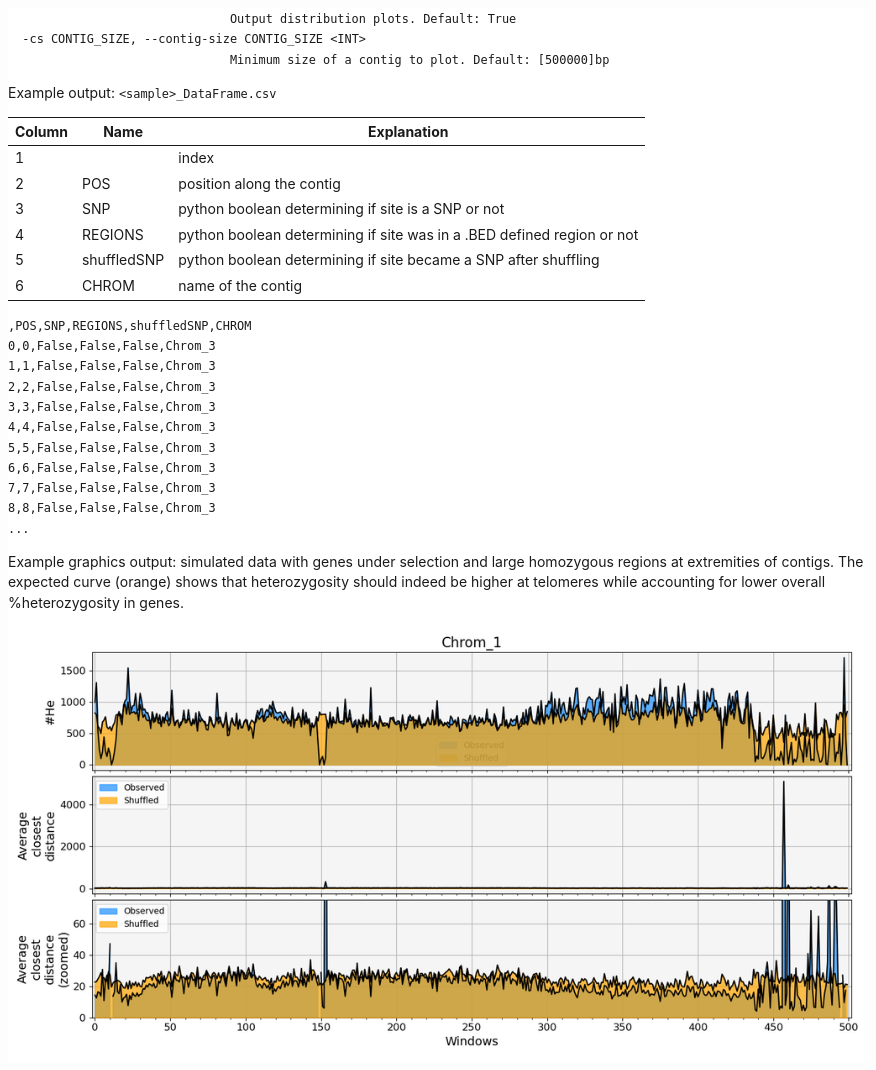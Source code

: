 ```
                               Output distribution plots. Default: True
  -cs CONTIG_SIZE, --contig-size CONTIG_SIZE <INT>
                               Minimum size of a contig to plot. Default: [500000]bp
```

Example output: `<sample>_DataFrame.csv`

| Column | Name        | Explanation                                                            |
|--------|-------------|------------------------------------------------------------------------|
| 1      |             | index                                                                  |
| 2      | POS         | position along the contig                                              |
| 3      | SNP         | python boolean determining if site is a SNP or not                     |
| 4      | REGIONS     | python boolean determining if site was in a .BED defined region or not |
| 5      | shuffledSNP | python boolean determining if site became a SNP after shuffling        |
| 6      | CHROM       | name of the contig                                                     |

```
,POS,SNP,REGIONS,shuffledSNP,CHROM
0,0,False,False,False,Chrom_3
1,1,False,False,False,Chrom_3
2,2,False,False,False,Chrom_3
3,3,False,False,False,Chrom_3
4,4,False,False,False,Chrom_3
5,5,False,False,False,Chrom_3
6,6,False,False,False,Chrom_3
7,7,False,False,False,Chrom_3
8,8,False,False,False,Chrom_3
...
```
Example graphics output: simulated data with genes under selection and large homozygous regions at extremities of contigs. The expected curve (orange) shows that heterozygosity should indeed be higher at telomeres while accounting for lower overall %heterozygosity in genes.

![](gitexample-1.png)
